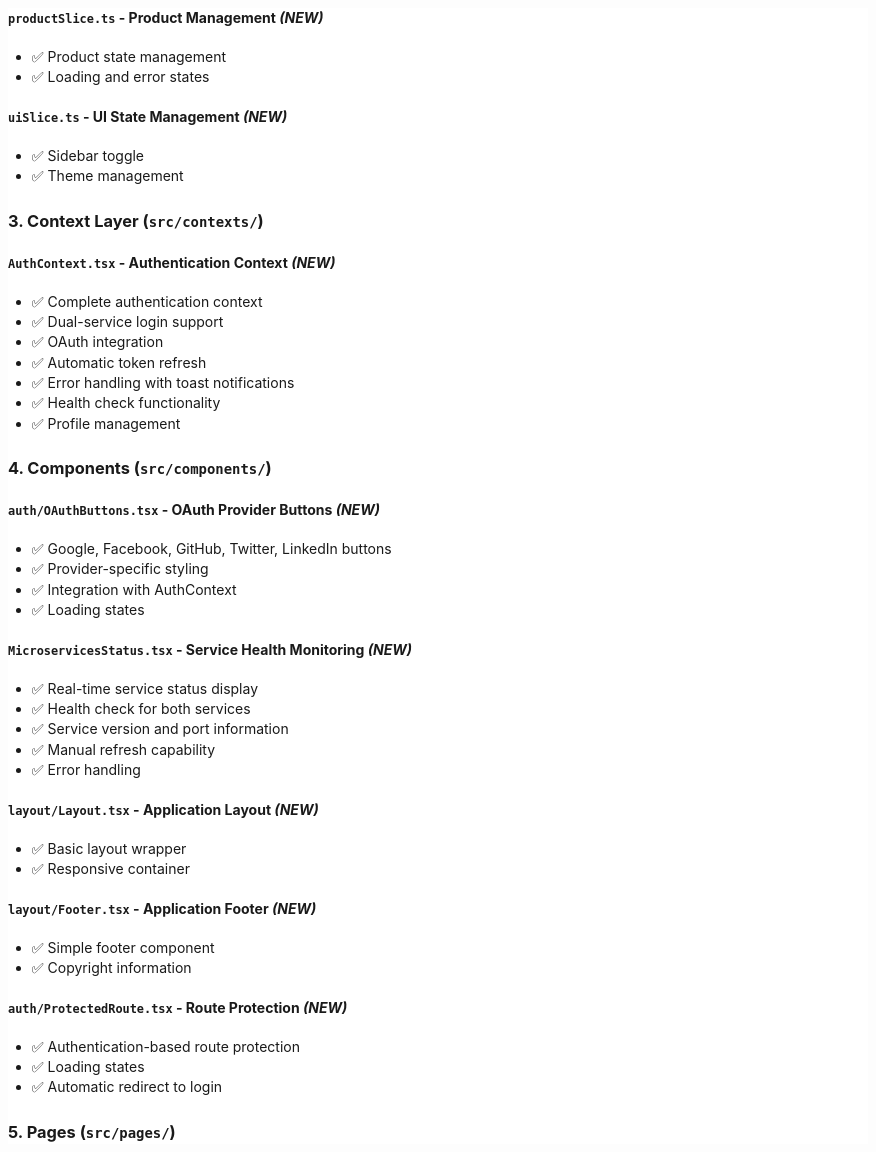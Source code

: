 #### **`productSlice.ts` - Product Management** *(NEW)*
- ✅ Product state management
- ✅ Loading and error states

#### **`uiSlice.ts` - UI State Management** *(NEW)*
- ✅ Sidebar toggle
- ✅ Theme management

### **3. Context Layer (`src/contexts/`)**

#### **`AuthContext.tsx` - Authentication Context** *(NEW)*
- ✅ Complete authentication context
- ✅ Dual-service login support
- ✅ OAuth integration
- ✅ Automatic token refresh
- ✅ Error handling with toast notifications
- ✅ Health check functionality
- ✅ Profile management

### **4. Components (`src/components/`)**

#### **`auth/OAuthButtons.tsx` - OAuth Provider Buttons** *(NEW)*
- ✅ Google, Facebook, GitHub, Twitter, LinkedIn buttons
- ✅ Provider-specific styling
- ✅ Integration with AuthContext
- ✅ Loading states

#### **`MicroservicesStatus.tsx` - Service Health Monitoring** *(NEW)*
- ✅ Real-time service status display
- ✅ Health check for both services
- ✅ Service version and port information
- ✅ Manual refresh capability
- ✅ Error handling

#### **`layout/Layout.tsx` - Application Layout** *(NEW)*
- ✅ Basic layout wrapper
- ✅ Responsive container

#### **`layout/Footer.tsx` - Application Footer** *(NEW)*
- ✅ Simple footer component
- ✅ Copyright information

#### **`auth/ProtectedRoute.tsx` - Route Protection** *(NEW)*
- ✅ Authentication-based route protection
- ✅ Loading states
- ✅ Automatic redirect to login

### **5. Pages (`src/pages/`)**
